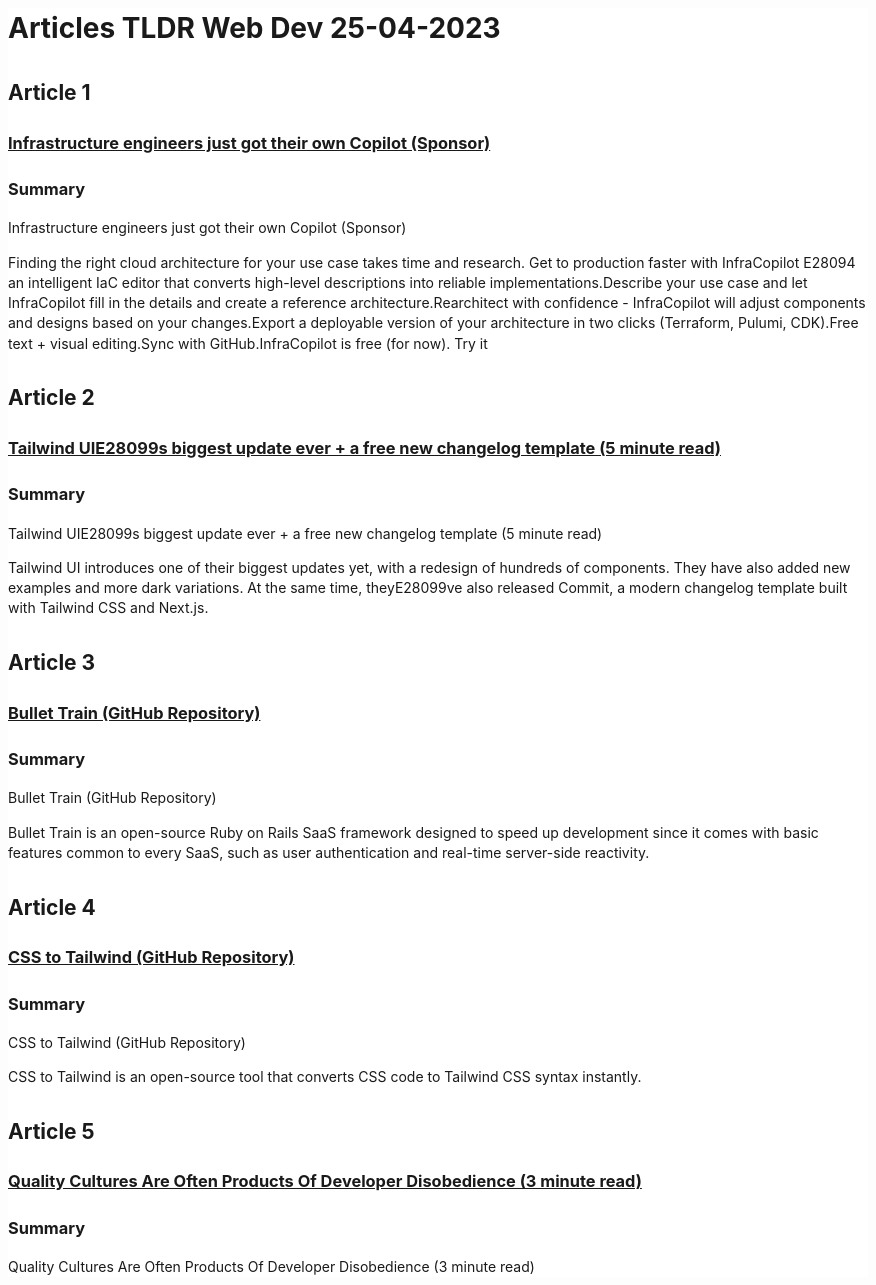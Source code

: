 # Articles TLDR Web Dev 25-04-2023

## Article 1
### [Infrastructure engineers just got their own Copilot (Sponsor)](https://tldr.tech)
### Summary 
 Infrastructure engineers just got their own Copilot (Sponsor)

Finding the right cloud architecture for your use case takes time and research. Get to production faster with InfraCopilot E28094 an intelligent IaC editor that converts high-level descriptions into reliable implementations.Describe your use case and let InfraCopilot fill in the details and create a reference architecture.Rearchitect with confidence - InfraCopilot will adjust components and designs based on your changes.Export a deployable version of your architecture in two clicks (Terraform, Pulumi, CDK).Free text + visual editing.Sync with GitHub.InfraCopilot is free (for now). Try it

## Article 2
### [Tailwind UIE28099s biggest update ever + a free new changelog template (5 minute read)](https://tldr.tech)
### Summary 
 Tailwind UIE28099s biggest update ever + a free new changelog template (5 minute read)

Tailwind UI introduces one of their biggest updates yet, with a redesign of hundreds of components. They have also added new examples and more dark variations. At the same time, theyE28099ve also released Commit, a modern changelog template built with Tailwind CSS and Next.js.

## Article 3
### [Bullet Train (GitHub Repository)](https://tldr.tech)
### Summary 
 Bullet Train (GitHub Repository)

Bullet Train is an open-source Ruby on Rails SaaS framework designed to speed up development since it comes with basic features common to every SaaS, such as user authentication and real-time server-side reactivity.

## Article 4
### [CSS to Tailwind (GitHub Repository)](https://tldr.tech)
### Summary 
 CSS to Tailwind (GitHub Repository)

CSS to Tailwind is an open-source tool that converts CSS code to Tailwind CSS syntax instantly.

## Article 5
### [Quality Cultures Are Often Products Of Developer Disobedience (3 minute read)](https://tldr.tech)
### Summary 
 Quality Cultures Are Often Products Of Developer Disobedience (3 minute read)
